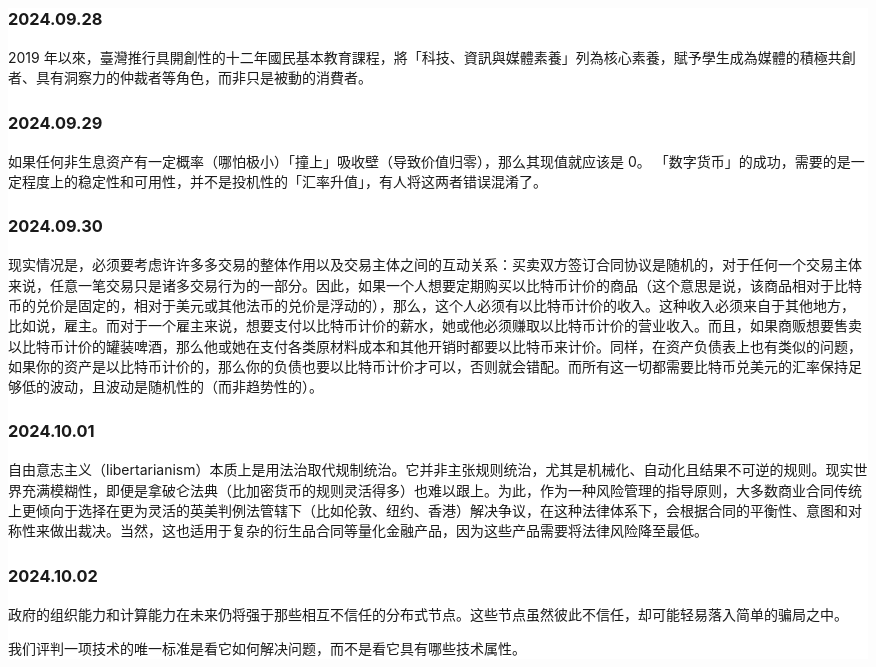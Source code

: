 ### 2024.09.28
2019 年以來，臺灣推行具開創性的十二年國民基本教育課程，將「科技、資訊與媒體素養」列為核心素養，賦予學生成為媒體的積極共創者、具有洞察力的仲裁者等角色，而非只是被動的消費者。

### 2024.09.29
如果任何非生息资产有一定概率（哪怕极小）「撞上」吸收壁（导致价值归零），那么其现值就应该是 0。
「数字货币」的成功，需要的是一定程度上的稳定性和可用性，并不是投机性的「汇率升值」，有人将这两者错误混淆了。

### 2024.09.30
现实情况是，必须要考虑许许多多交易的整体作用以及交易主体之间的互动关系：买卖双方签订合同协议是随机的，对于任何一个交易主体来说，任意一笔交易只是诸多交易行为的一部分。因此，如果一个人想要定期购买以比特币计价的商品（这个意思是说，该商品相对于比特币的兑价是固定的，相对于美元或其他法币的兑价是浮动的），那么，这个人必须有以比特币计价的收入。这种收入必须来自于其他地方，比如说，雇主。而对于一个雇主来说，想要支付以比特币计价的薪水，她或他必须赚取以比特币计价的营业收入。而且，如果商贩想要售卖以比特币计价的罐装啤酒，那么他或她在支付各类原材料成本和其他开销时都要以比特币来计价。同样，在资产负债表上也有类似的问题，如果你的资产是以比特币计价的，那么你的负债也要以比特币计价才可以，否则就会错配。而所有这一切都需要比特币兑美元的汇率保持足够低的波动，且波动是随机性的（而非趋势性的）。

### 2024.10.01
自由意志主义（libertarianism）本质上是用法治取代规制统治。它并非主张规则统治，尤其是机械化、自动化且结果不可逆的规则。现实世界充满模糊性，即便是拿破仑法典（比加密货币的规则灵活得多）也难以跟上。为此，作为一种风险管理的指导原则，大多数商业合同传统上更倾向于选择在更为灵活的英美判例法管辖下（比如伦敦、纽约、香港）解决争议，在这种法律体系下，会根据合同的平衡性、意图和对称性来做出裁决。当然，这也适用于复杂的衍生品合同等量化金融产品，因为这些产品需要将法律风险降至最低。

### 2024.10.02
政府的组织能力和计算能力在未来仍将强于那些相互不信任的分布式节点。这些节点虽然彼此不信任，却可能轻易落入简单的骗局之中。

我们评判一项技术的唯一标准是看它如何解决问题，而不是看它具有哪些技术属性。



